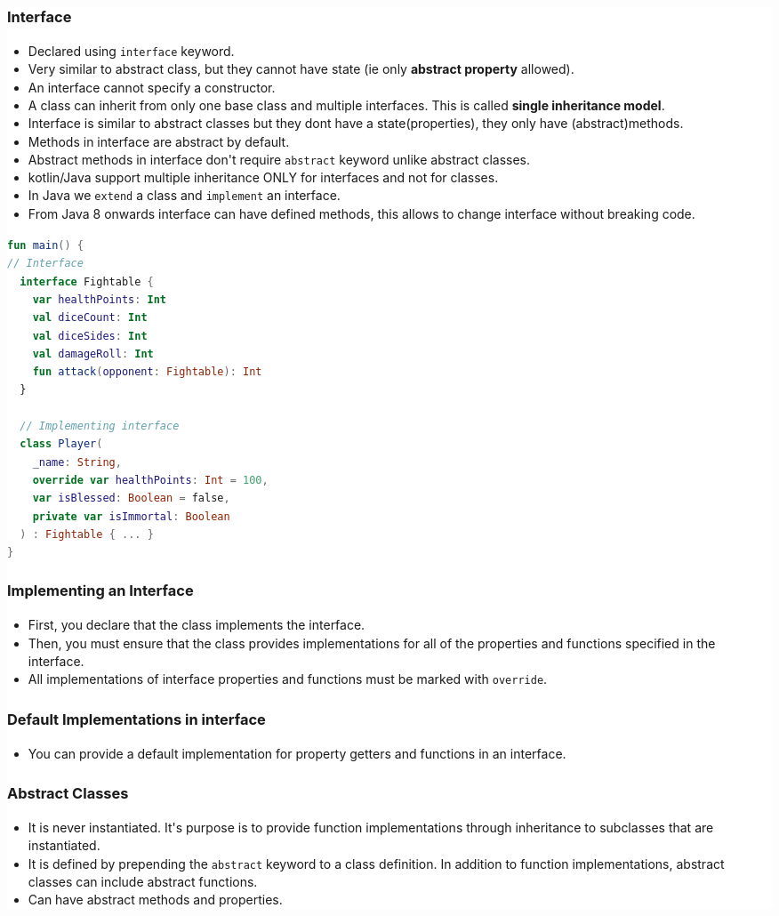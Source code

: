 ### Interface

- Declared using `interface` keyword.
- Very similar to abstract class, but they cannot have state (ie only **abstract property** allowed).
- An interface cannot specify a constructor.
- A class can inherit from only one base class and multiple interfaces. This is called **single inheritance model**.
- Interface is similar to abstract classes but they dont have a state(properties), they only have (abstract)methods.
- Methods in interface are abstract by default.
- Abstract methods in interface don't require `abstract` keyword unlike abstract classes.
- kotlin/Java support multiple inheritance ONLY for interfaces and not for classes.
- In Java we `extend` a class and `implement` an interface.
- From Java 8 onwards interface can have defined methods, this allows to change interface without breaking code.

```kotlin
fun main() {
// Interface
  interface Fightable {
    var healthPoints: Int
    val diceCount: Int
    val diceSides: Int
    val damageRoll: Int
    fun attack(opponent: Fightable): Int
  }

  // Implementing interface
  class Player(
    _name: String,
    override var healthPoints: Int = 100,
    var isBlessed: Boolean = false,
    private var isImmortal: Boolean
  ) : Fightable { ... }
}
```

### Implementing an Interface

- First, you declare that the class implements the interface.
- Then, you must ensure that the class provides implementations for all of the properties and functions specified in the interface.
- All implementations of interface properties and functions must be marked with `override`.

### Default Implementations in interface

- You can provide a default implementation for property getters and functions in an interface.

### Abstract Classes

- It is never instantiated. It's purpose is to provide function implementations through inheritance to subclasses that are instantiated.
- It is defined by prepending the `abstract` keyword to a class definition. In addition to function implementations, abstract classes can include abstract functions.
- Can have abstract methods and properties.
